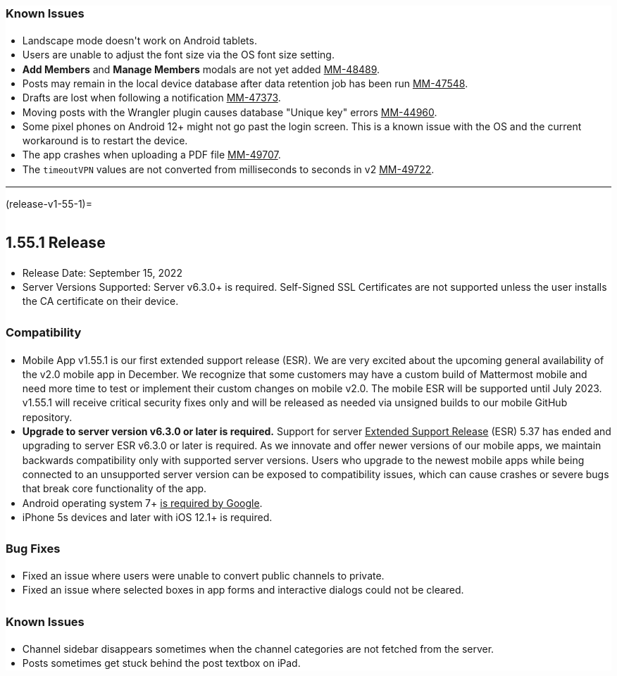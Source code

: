 ### Known Issues
 - Landscape mode doesn't work on Android tablets.
 - Users are unable to adjust the font size via the OS font size setting.
 - **Add Members** and **Manage Members** modals are not yet added [MM-48489](https://mattermost.atlassian.net/browse/MM-48489).
 - Posts may remain in the local device database after data retention job has been run [MM-47548](https://mattermost.atlassian.net/browse/MM-47548).
 - Drafts are lost when following a notification [MM-47373](https://mattermost.atlassian.net/browse/MM-47373).
 - Moving posts with the Wrangler plugin causes database "Unique key" errors [MM-44960](https://mattermost.atlassian.net/browse/MM-44960).
 - Some pixel phones on Android 12+ might not go past the login screen. This is a known issue with the OS and the current workaround is to restart the device.
 - The app crashes when uploading a PDF file [MM-49707](https://mattermost.atlassian.net/browse/MM-49707).
 - The ``timeoutVPN`` values are not converted from milliseconds to seconds in v2 [MM-49722](https://mattermost.atlassian.net/browse/MM-49722).

----

(release-v1-55-1)=
## 1.55.1 Release
- Release Date: September 15, 2022
- Server Versions Supported: Server v6.3.0+ is required. Self-Signed SSL Certificates are not supported unless the user installs the CA certificate on their device.

### Compatibility
 - Mobile App v1.55.1 is our first extended support release (ESR). We are very excited about the upcoming general availability of the v2.0 mobile app in December. We recognize that some customers may have a custom build of Mattermost mobile and need more time to test or implement their custom changes on mobile v2.0. The mobile ESR will be supported until July 2023. v1.55.1 will receive critical security fixes only and will be released as needed via unsigned builds to our mobile GitHub repository.
 - **Upgrade to server version v6.3.0 or later is required.** Support for server [Extended Support Release](https://docs.mattermost.com/upgrade/extended-support-release.html) (ESR) 5.37 has ended and upgrading to server ESR v6.3.0 or later is required. As we innovate and offer newer versions of our mobile apps, we maintain backwards compatibility only with supported server versions. Users who upgrade to the newest mobile apps while being connected to an unsupported server version can be exposed to compatibility issues, which can cause crashes or severe bugs that break core functionality of the app.
 - Android operating system 7+ [is required by Google](https://android-developers.googleblog.com/2017/12/improving-app-security-and-performance.html).	
 - iPhone 5s devices and later with iOS 12.1+ is required.

### Bug Fixes
 - Fixed an issue where users were unable to convert public channels to private.
 - Fixed an issue where selected boxes in app forms and interactive dialogs could not be cleared.

### Known Issues
 - Channel sidebar disappears sometimes when the channel categories are not fetched from the server.
 - Posts sometimes get stuck behind the post textbox on iPad.
